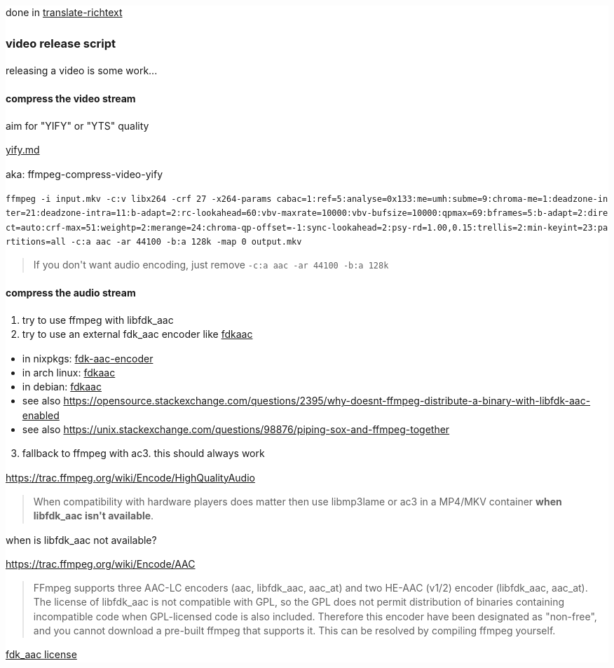 done in [translate-richtext](https://github.com/milahu/translate-richtext)



### video release script

releasing a video is some work...



#### compress the video stream

aim for "YIFY" or "YTS" quality

[yify.md](https://gist.github.com/kuntau/a7cbe28df82380fd3467)

aka: ffmpeg-compress-video-yify

```
ffmpeg -i input.mkv -c:v libx264 -crf 27 -x264-params cabac=1:ref=5:analyse=0x133:me=umh:subme=9:chroma-me=1:deadzone-inter=21:deadzone-intra=11:b-adapt=2:rc-lookahead=60:vbv-maxrate=10000:vbv-bufsize=10000:qpmax=69:bframes=5:b-adapt=2:direct=auto:crf-max=51:weightp=2:merange=24:chroma-qp-offset=-1:sync-lookahead=2:psy-rd=1.00,0.15:trellis=2:min-keyint=23:partitions=all -c:a aac -ar 44100 -b:a 128k -map 0 output.mkv
```

> If you don't want audio encoding, just remove `-c:a aac -ar 44100 -b:a 128k`



#### compress the audio stream

1. try to use ffmpeg with libfdk_aac
2. try to use an external fdk_aac encoder like [fdkaac](https://github.com/nu774/fdkaac)
  - in nixpkgs: [fdk-aac-encoder](https://github.com/NixOS/nixpkgs/blob/master/pkgs/applications/audio/fdkaac/default.nix)
  - in arch linux: [fdkaac](https://archlinux.org/packages/extra/x86_64/fdkaac/)
  - in debian: [fdkaac](https://packages.debian.org/bookworm/fdkaac)
  - see also https://opensource.stackexchange.com/questions/2395/why-doesnt-ffmpeg-distribute-a-binary-with-libfdk-aac-enabled
  - see also https://unix.stackexchange.com/questions/98876/piping-sox-and-ffmpeg-together
3. fallback to ffmpeg with ac3. this should always work

https://trac.ffmpeg.org/wiki/Encode/HighQualityAudio

> When compatibility with hardware players does matter then use libmp3lame or ac3 in a MP4/MKV container **when libfdk_aac isn't available**.

when is libfdk_aac not available?

https://trac.ffmpeg.org/wiki/Encode/AAC

> FFmpeg supports three AAC-LC encoders (aac, libfdk_aac, aac_at) and two HE-AAC (v1/2) encoder (libfdk_aac, aac_at). The license of libfdk_aac is not compatible with GPL, so the GPL does not permit distribution of binaries containing incompatible code when GPL-licensed code is also included. Therefore this encoder have been designated as "non-free", and you cannot download a pre-built ffmpeg that supports it. This can be resolved by compiling ffmpeg yourself.

[fdk_aac license](https://en.wikipedia.org/wiki/Fraunhofer_FDK_AAC#Licensing)
